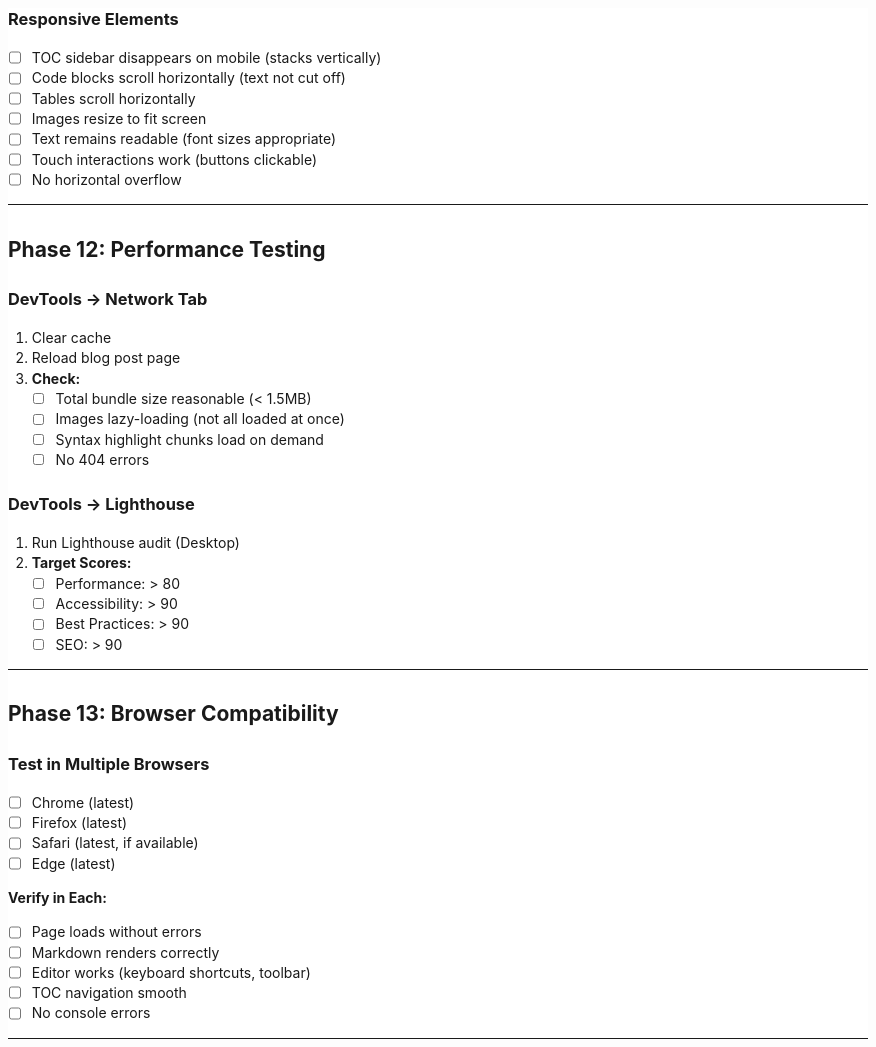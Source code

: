 ### Responsive Elements

- [ ] TOC sidebar disappears on mobile (stacks vertically)
- [ ] Code blocks scroll horizontally (text not cut off)
- [ ] Tables scroll horizontally
- [ ] Images resize to fit screen
- [ ] Text remains readable (font sizes appropriate)
- [ ] Touch interactions work (buttons clickable)
- [ ] No horizontal overflow

---

## Phase 12: Performance Testing

### DevTools → Network Tab

1. Clear cache
2. Reload blog post page
3. **Check:**
   - [ ] Total bundle size reasonable (< 1.5MB)
   - [ ] Images lazy-loading (not all loaded at once)
   - [ ] Syntax highlight chunks load on demand
   - [ ] No 404 errors

### DevTools → Lighthouse

1. Run Lighthouse audit (Desktop)
2. **Target Scores:**
   - [ ] Performance: > 80
   - [ ] Accessibility: > 90
   - [ ] Best Practices: > 90
   - [ ] SEO: > 90

---

## Phase 13: Browser Compatibility

### Test in Multiple Browsers

- [ ] Chrome (latest)
- [ ] Firefox (latest)
- [ ] Safari (latest, if available)
- [ ] Edge (latest)

**Verify in Each:**
- [ ] Page loads without errors
- [ ] Markdown renders correctly
- [ ] Editor works (keyboard shortcuts, toolbar)
- [ ] TOC navigation smooth
- [ ] No console errors

---
